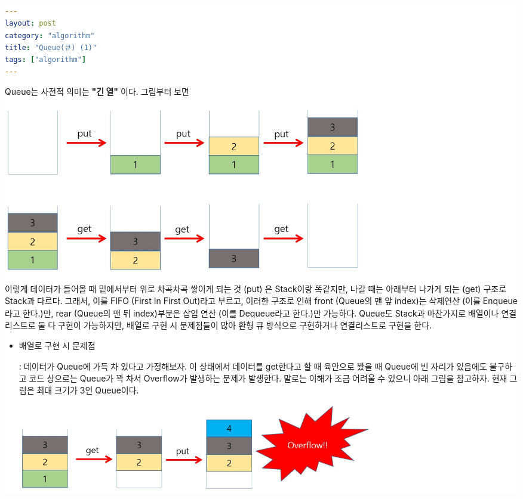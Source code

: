 ```yaml
---
layout: post
category: "algorithm"
title: "Queue(큐) (1)"
tags: ["algorithm"]
---
```


Queue는 사전적 의미는 **"긴 열"** 이다. 그림부터 보면

<img src="https://github.com/P00HP00H/P00HP00H.github.io/blob/master/img/algorithm/2.JPG?raw=true" width="600px">

이렇게 데이터가 들어올 때 밑에서부터 위로 차곡차곡 쌓이게 되는 것 (put) 은 Stack이랑 똑같지만, 나갈 때는 아래부터 나가게 되는 (get) 구조로 Stack과 다르다. 그래서, 이를 FIFO (First In First Out)라고 부르고, 이러한 구조로 인해 front (Queue의 맨 앞 index)는 삭제연산 (이를 Enqueue라고 한다.)만, rear (Queue의 맨 뒤 index)부분은 삽입 연산 (이를 Dequeue라고 한다.)만 가능하다. Queue도 Stack과 마찬가지로 배열이나 연결리스트로 둘 다 구현이 가능하지만, 배열로 구현 시 문제점들이 많아 환형 큐 방식으로 구현하거나 연결리스트로 구현을 한다.

- 배열로 구현 시 문제점

  : 데이터가 Queue에 가득 차 있다고 가정해보자. 이 상태에서 데이터를 get한다고 할 때 육안으로 봤을 때 Queue에 빈 자리가 있음에도 불구하고 코드 상으로는 Queue가 꽉 차서 Overflow가 발생하는 문제가 발생한다. 말로는 이해가 조금 어려울 수 있으니 아래 그림을 참고하자. 현재 그림은 최대 크기가 3인 Queue이다.

  <img src="https://github.com/P00HP00H/P00HP00H.github.io/blob/master/img/algorithm/3.JPG?raw=true" width="600px">
